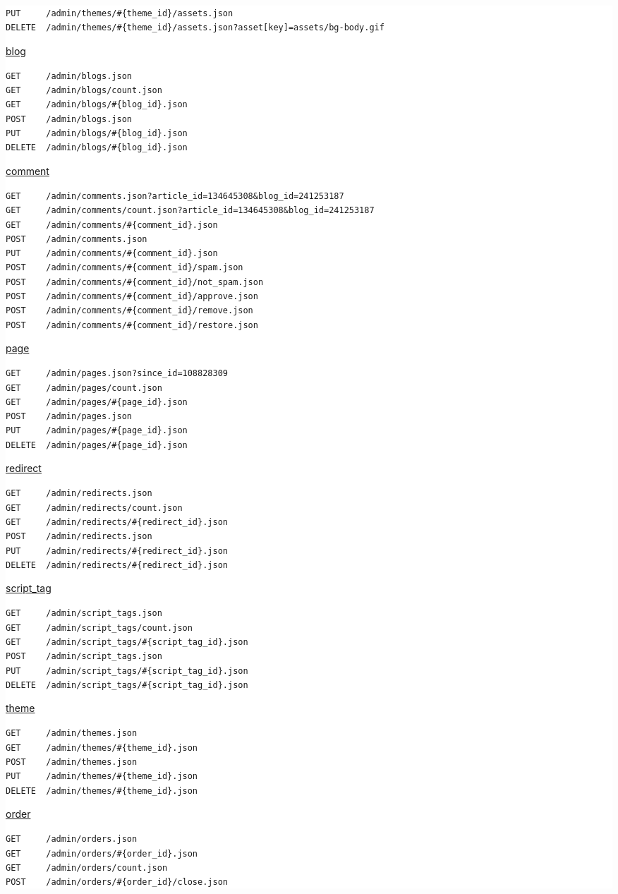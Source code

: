 ```
PUT     /admin/themes/#{theme_id}/assets.json
DELETE  /admin/themes/#{theme_id}/assets.json?asset[key]=assets/bg-body.gif
``` 
[blog](https://help.shopify.com/en/api/reference/online-store/blog)
```
GET     /admin/blogs.json
GET     /admin/blogs/count.json
GET     /admin/blogs/#{blog_id}.json
POST    /admin/blogs.json
PUT     /admin/blogs/#{blog_id}.json
DELETE  /admin/blogs/#{blog_id}.json
```
[comment](https://help.shopify.com/en/api/reference/online-store/comment)
```
GET     /admin/comments.json?article_id=134645308&blog_id=241253187
GET     /admin/comments/count.json?article_id=134645308&blog_id=241253187
GET     /admin/comments/#{comment_id}.json
POST    /admin/comments.json
PUT     /admin/comments/#{comment_id}.json
POST    /admin/comments/#{comment_id}/spam.json
POST    /admin/comments/#{comment_id}/not_spam.json
POST    /admin/comments/#{comment_id}/approve.json
POST    /admin/comments/#{comment_id}/remove.json
POST    /admin/comments/#{comment_id}/restore.json 
```
[page](https://help.shopify.com/en/api/reference/online-store/page)
```
GET     /admin/pages.json?since_id=108828309
GET     /admin/pages/count.json
GET     /admin/pages/#{page_id}.json
POST    /admin/pages.json
PUT     /admin/pages/#{page_id}.json
DELETE  /admin/pages/#{page_id}.json
```
[redirect](https://help.shopify.com/en/api/reference/online-store/redirect)
```
GET     /admin/redirects.json
GET     /admin/redirects/count.json
GET     /admin/redirects/#{redirect_id}.json
POST    /admin/redirects.json
PUT     /admin/redirects/#{redirect_id}.json
DELETE  /admin/redirects/#{redirect_id}.json
```
[script_tag](https://help.shopify.com/en/api/reference/online-store/scripttag)
```
GET     /admin/script_tags.json
GET     /admin/script_tags/count.json
GET     /admin/script_tags/#{script_tag_id}.json
POST    /admin/script_tags.json
PUT     /admin/script_tags/#{script_tag_id}.json
DELETE  /admin/script_tags/#{script_tag_id}.json
```
[theme](https://help.shopify.com/en/api/reference/online-store/theme)
```
GET     /admin/themes.json
GET     /admin/themes/#{theme_id}.json
POST    /admin/themes.json
PUT     /admin/themes/#{theme_id}.json
DELETE  /admin/themes/#{theme_id}.json
```
[order](https://help.shopify.com/en/api/reference/orders/order#what-you-can-do-with-order)
```
GET     /admin/orders.json
GET     /admin/orders/#{order_id}.json
GET     /admin/orders/count.json
POST    /admin/orders/#{order_id}/close.json
```